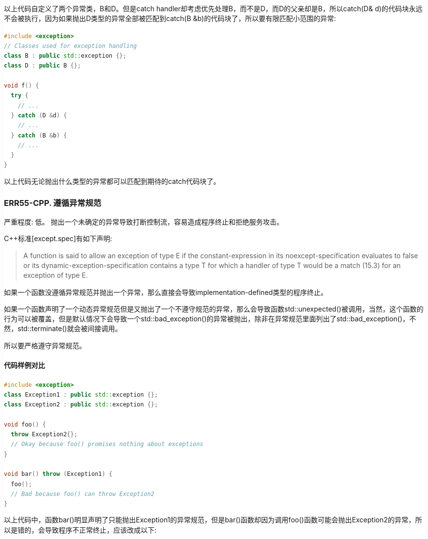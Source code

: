 ``` cpp
```
以上代码自定义了两个异常类，B和D。但是catch handler却考虑优先处理B，而不是D，而D的父亲却是B，所以catch(D& d)的代码块永远不会被执行，因为如果抛出D类型的异常全部被匹配到catch(B &b)的代码块了，所以要有限匹配小范围的异常:

``` cpp
#include <exception>
// Classes used for exception handling
class B : public std::exception {};
class D : public B {};

void f() {
  try {
    // ...
  } catch (D &d) {
    // ...
  } catch (B &b) {
    // ...
  }
}
```
以上代码无论抛出什么类型的异常都可以匹配到期待的catch代码块了。

### ERR55-CPP. 遵循异常规范

严重程度: 低。 抛出一个未确定的异常导致打断控制流，容易造成程序终止和拒绝服务攻击。

C++标准[except.spec]有如下声明:

> A function is said to allow an exception of type E if the constant-expression in its noexcept-specification evaluates to false or its dynamic-exception-specification contains a type T for which a handler of type T would be a match (15.3) for an exception of type E.

如果一个函数没遵循异常规范并抛出一个异常，那么直接会导致implementation-defined类型的程序终止。

如果一个函数声明了一个动态异常规范但是又抛出了一个不遵守规范的异常，那么会导致函数std::unexpected()被调用，当然，这个函数的行为可以被覆盖，但是默认情况下会导致一个std::bad_exception()的异常被抛出，除非在异常规范里面列出了std::bad_exception()，不然，std::terminate()就会被间接调用。

所以要严格遵守异常规范。

#### 代码样例对比

``` cpp
#include <exception>
class Exception1 : public std::exception {};
class Exception2 : public std::exception {};

void foo() {
  throw Exception2{};
  // Okay because foo() promises nothing about exceptions
}

void bar() throw (Exception1) {
  foo();
  // Bad because foo() can throw Exception2
}
```
以上代码中，函数bar()明显声明了只能抛出Exception1的异常规范，但是bar()函数却因为调用foo()函数可能会抛出Exception2的异常，所以是错的，会导致程序不正常终止，应该改成以下:
